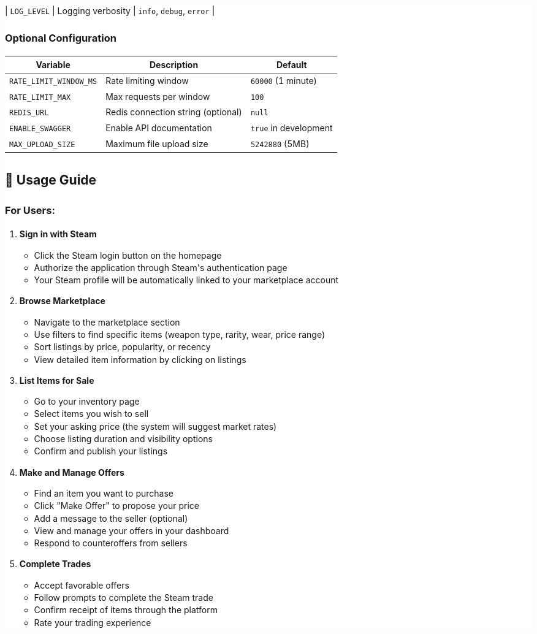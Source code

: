 | `LOG_LEVEL`          | Logging verbosity             | `info`, `debug`, `error`                                     |

### Optional Configuration

| Variable               | Description                        | Default               |
| ---------------------- | ---------------------------------- | --------------------- |
| `RATE_LIMIT_WINDOW_MS` | Rate limiting window               | `60000` (1 minute)    |
| `RATE_LIMIT_MAX`       | Max requests per window            | `100`                 |
| `REDIS_URL`            | Redis connection string (optional) | `null`                |
| `ENABLE_SWAGGER`       | Enable API documentation           | `true` in development |
| `MAX_UPLOAD_SIZE`      | Maximum file upload size           | `5242880` (5MB)       |

## 🚀 Usage Guide

### For Users:

1. **Sign in with Steam**

   - Click the Steam login button on the homepage
   - Authorize the application through Steam's authentication page
   - Your Steam profile will be automatically linked to your marketplace account

2. **Browse Marketplace**

   - Navigate to the marketplace section
   - Use filters to find specific items (weapon type, rarity, wear, price range)
   - Sort listings by price, popularity, or recency
   - View detailed item information by clicking on listings

3. **List Items for Sale**

   - Go to your inventory page
   - Select items you wish to sell
   - Set your asking price (the system will suggest market rates)
   - Choose listing duration and visibility options
   - Confirm and publish your listings

4. **Make and Manage Offers**

   - Find an item you want to purchase
   - Click "Make Offer" to propose your price
   - Add a message to the seller (optional)
   - View and manage your offers in your dashboard
   - Respond to counteroffers from sellers

5. **Complete Trades**

   - Accept favorable offers
   - Follow prompts to complete the Steam trade
   - Confirm receipt of items through the platform
   - Rate your trading experience
